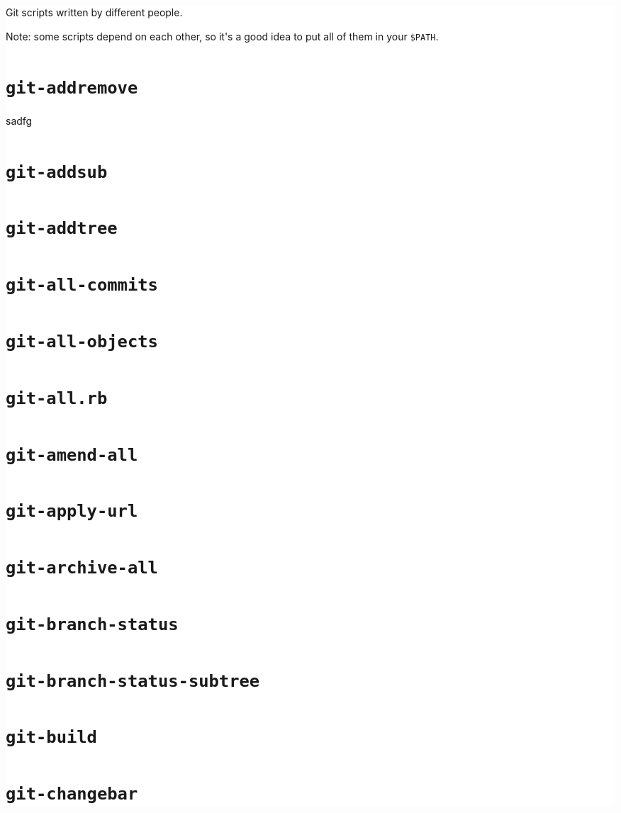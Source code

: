 Git scripts written by different people.

Note: some scripts depend on each other, so it's a good idea to put all of
them in your `$PATH`.

# `git-addremove`

sadfg

# `git-addsub`


# `git-addtree`


# `git-all-commits`


# `git-all-objects`


# `git-all.rb`


# `git-amend-all`


# `git-apply-url`


# `git-archive-all`


# `git-branch-status`


# `git-branch-status-subtree`


# `git-build`


# `git-changebar`
